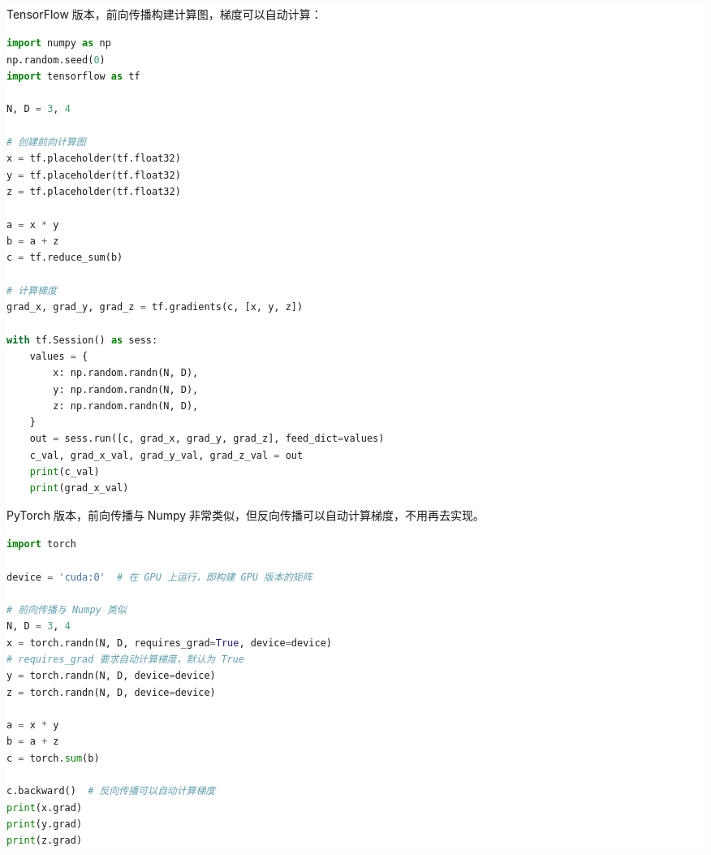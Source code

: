 TensorFlow 版本，前向传播构建计算图，梯度可以自动计算：

```py
import numpy as np
np.random.seed(0)
import tensorflow as tf

N, D = 3, 4

# 创建前向计算图
x = tf.placeholder(tf.float32)
y = tf.placeholder(tf.float32)
z = tf.placeholder(tf.float32)

a = x * y
b = a + z
c = tf.reduce_sum(b)

# 计算梯度
grad_x, grad_y, grad_z = tf.gradients(c, [x, y, z])

with tf.Session() as sess:
    values = {
        x: np.random.randn(N, D),
        y: np.random.randn(N, D),
        z: np.random.randn(N, D),
    }
    out = sess.run([c, grad_x, grad_y, grad_z], feed_dict=values)
    c_val, grad_x_val, grad_y_val, grad_z_val = out
    print(c_val)
    print(grad_x_val) 
```

PyTorch 版本，前向传播与 Numpy 非常类似，但反向传播可以自动计算梯度，不用再去实现。

```py
import torch

device = 'cuda:0'  # 在 GPU 上运行，即构建 GPU 版本的矩阵

# 前向传播与 Numpy 类似
N, D = 3, 4
x = torch.randn(N, D, requires_grad=True, device=device)
# requires_grad 要求自动计算梯度，默认为 True
y = torch.randn(N, D, device=device)
z = torch.randn(N, D, device=device)

a = x * y
b = a + z
c = torch.sum(b)

c.backward()  # 反向传播可以自动计算梯度
print(x.grad)
print(y.grad)
print(z.grad) 
```
